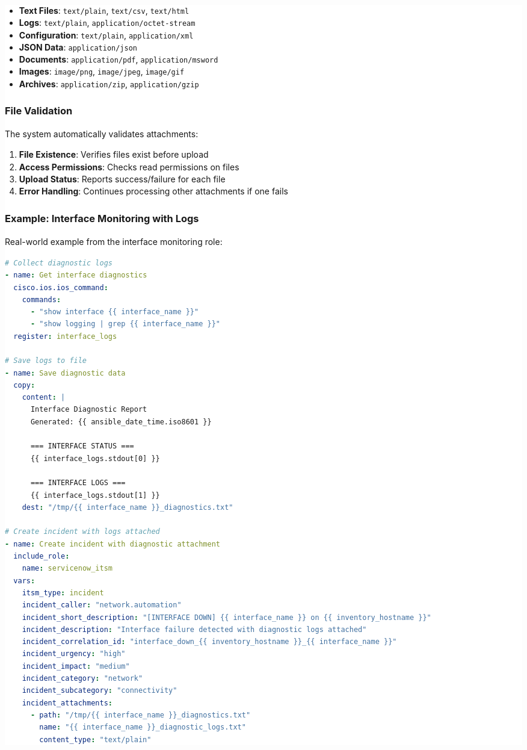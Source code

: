 - **Text Files**: `text/plain`, `text/csv`, `text/html`
- **Logs**: `text/plain`, `application/octet-stream`
- **Configuration**: `text/plain`, `application/xml`
- **JSON Data**: `application/json`
- **Documents**: `application/pdf`, `application/msword`
- **Images**: `image/png`, `image/jpeg`, `image/gif`
- **Archives**: `application/zip`, `application/gzip`

### File Validation

The system automatically validates attachments:

1. **File Existence**: Verifies files exist before upload
2. **Access Permissions**: Checks read permissions on files
3. **Upload Status**: Reports success/failure for each file
4. **Error Handling**: Continues processing other attachments if one fails

### Example: Interface Monitoring with Logs

Real-world example from the interface monitoring role:

```yaml
# Collect diagnostic logs
- name: Get interface diagnostics
  cisco.ios.ios_command:
    commands:
      - "show interface {{ interface_name }}"
      - "show logging | grep {{ interface_name }}"
  register: interface_logs

# Save logs to file
- name: Save diagnostic data
  copy:
    content: |
      Interface Diagnostic Report
      Generated: {{ ansible_date_time.iso8601 }}
      
      === INTERFACE STATUS ===
      {{ interface_logs.stdout[0] }}
      
      === INTERFACE LOGS ===
      {{ interface_logs.stdout[1] }}
    dest: "/tmp/{{ interface_name }}_diagnostics.txt"

# Create incident with logs attached
- name: Create incident with diagnostic attachment
  include_role:
    name: servicenow_itsm
  vars:
    itsm_type: incident
    incident_caller: "network.automation"
    incident_short_description: "[INTERFACE DOWN] {{ interface_name }} on {{ inventory_hostname }}"
    incident_description: "Interface failure detected with diagnostic logs attached"
    incident_correlation_id: "interface_down_{{ inventory_hostname }}_{{ interface_name }}"
    incident_urgency: "high"
    incident_impact: "medium"
    incident_category: "network"
    incident_subcategory: "connectivity"
    incident_attachments:
      - path: "/tmp/{{ interface_name }}_diagnostics.txt"
        name: "{{ interface_name }}_diagnostic_logs.txt"
        content_type: "text/plain"
```
